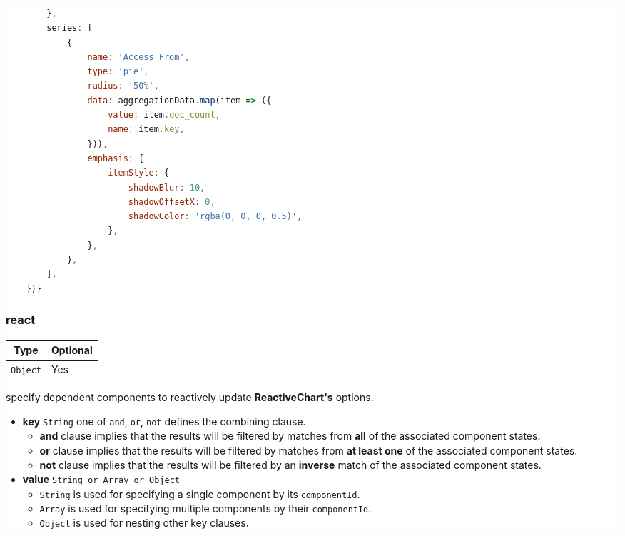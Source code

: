 ```js
        },
        series: [
            {
                name: 'Access From',
                type: 'pie',
                radius: '50%',
                data: aggregationData.map(item => ({
                    value: item.doc_count,
                    name: item.key,
                })),
                emphasis: {
                    itemStyle: {
                        shadowBlur: 10,
                        shadowOffsetX: 0,
                        shadowColor: 'rgba(0, 0, 0, 0.5)',
                    },
                },
            },
        ],
    })}
```
### react

| Type | Optional |
|------|----------|
|  `Object` |   Yes   |

specify dependent components to reactively update **ReactiveChart's** options.
-   **key** `String`
    one of `and`, `or`, `not` defines the combining clause.
    -   **and** clause implies that the results will be filtered by matches from **all** of the associated component states.
    -   **or** clause implies that the results will be filtered by matches from **at least one** of the associated component states.
    -   **not** clause implies that the results will be filtered by an **inverse** match of the associated component states.
-   **value** `String or Array or Object`
    -   `String` is used for specifying a single component by its `componentId`.
    -   `Array` is used for specifying multiple components by their `componentId`.
    -   `Object` is used for nesting other key clauses.
